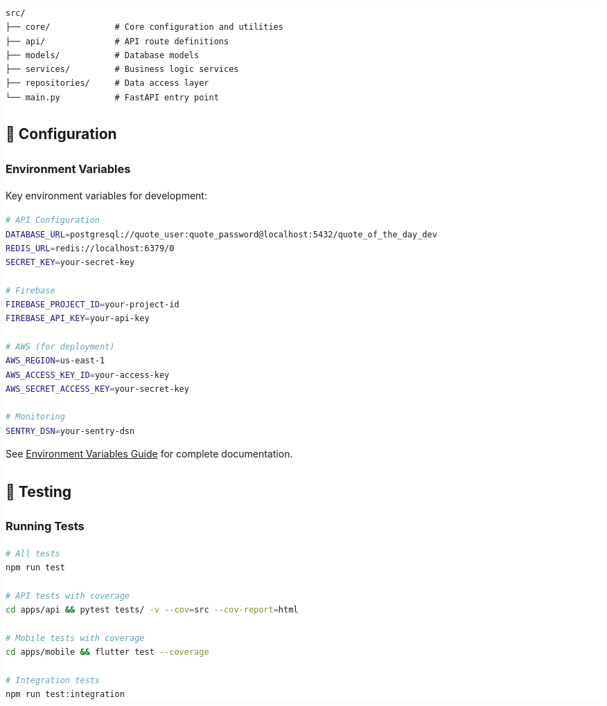 ```
src/
├── core/             # Core configuration and utilities
├── api/              # API route definitions
├── models/           # Database models
├── services/         # Business logic services
├── repositories/     # Data access layer
└── main.py           # FastAPI entry point
```

## 🔧 Configuration

### Environment Variables

Key environment variables for development:

```bash
# API Configuration
DATABASE_URL=postgresql://quote_user:quote_password@localhost:5432/quote_of_the_day_dev
REDIS_URL=redis://localhost:6379/0
SECRET_KEY=your-secret-key

# Firebase
FIREBASE_PROJECT_ID=your-project-id
FIREBASE_API_KEY=your-api-key

# AWS (for deployment)
AWS_REGION=us-east-1
AWS_ACCESS_KEY_ID=your-access-key
AWS_SECRET_ACCESS_KEY=your-secret-key

# Monitoring
SENTRY_DSN=your-sentry-dsn
```

See [Environment Variables Guide](docs/development/environment-variables.md) for complete documentation.

## 🧪 Testing

### Running Tests

```bash
# All tests
npm run test

# API tests with coverage
cd apps/api && pytest tests/ -v --cov=src --cov-report=html

# Mobile tests with coverage
cd apps/mobile && flutter test --coverage

# Integration tests
npm run test:integration
```
